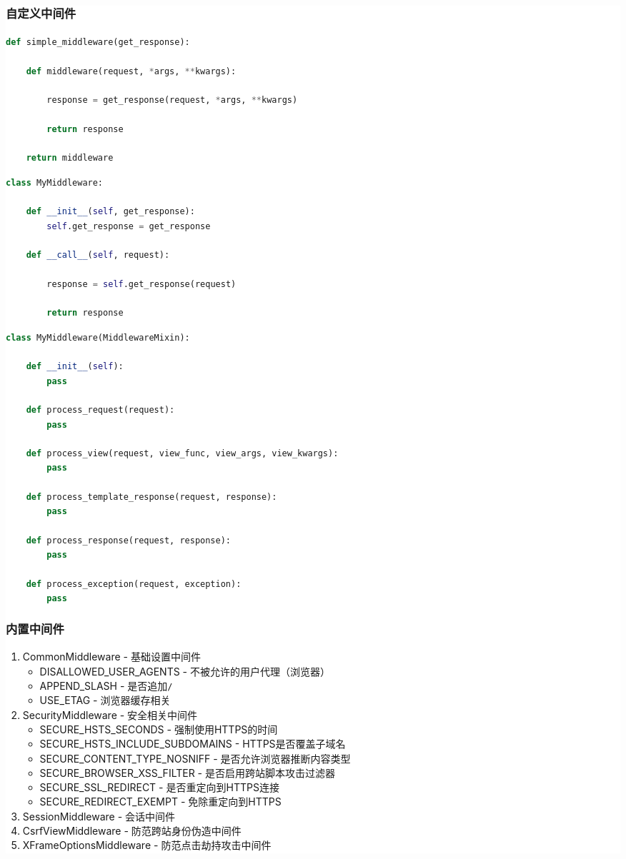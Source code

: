 ### 自定义中间件

```Python
def simple_middleware(get_response):
    
    def middleware(request, *args, **kwargs):
        
		response = get_response(request, *args, **kwargs)
        
		return response
    
    return middleware
```

```Python
class MyMiddleware:
        
    def __init__(self, get_response):
        self.get_response = get_response
        
    def __call__(self, request):
        
        response = self.get_response(request)
       
        return response
```

```Python
class MyMiddleware(MiddlewareMixin):
    
    def __init__(self):
        pass
    
    def process_request(request):
        pass
    
    def process_view(request, view_func, view_args, view_kwargs):
        pass
    
    def process_template_response(request, response):
        pass
    
    def process_response(request, response):
        pass
    
    def process_exception(request, exception):
        pass
```

### 内置中间件

1. CommonMiddleware - 基础设置中间件
   * DISALLOWED\_USER\_AGENTS - 不被允许的用户代理（浏览器）
   * APPEND\_SLASH - 是否追加`/`
   * USE\_ETAG - 浏览器缓存相关
2. SecurityMiddleware - 安全相关中间件
   * SECURE\_HSTS\_SECONDS - 强制使用HTTPS的时间
   * SECURE\_HSTS\_INCLUDE\_SUBDOMAINS - HTTPS是否覆盖子域名
   * SECURE\_CONTENT\_TYPE\_NOSNIFF - 是否允许浏览器推断内容类型
   * SECURE\_BROWSER\_XSS\_FILTER - 是否启用跨站脚本攻击过滤器
   * SECURE\_SSL\_REDIRECT - 是否重定向到HTTPS连接
   * SECURE\_REDIRECT\_EXEMPT - 免除重定向到HTTPS
3. SessionMiddleware - 会话中间件
4. CsrfViewMiddleware - 防范跨站身份伪造中间件
5.  XFrameOptionsMiddleware - 防范点击劫持攻击中间件
